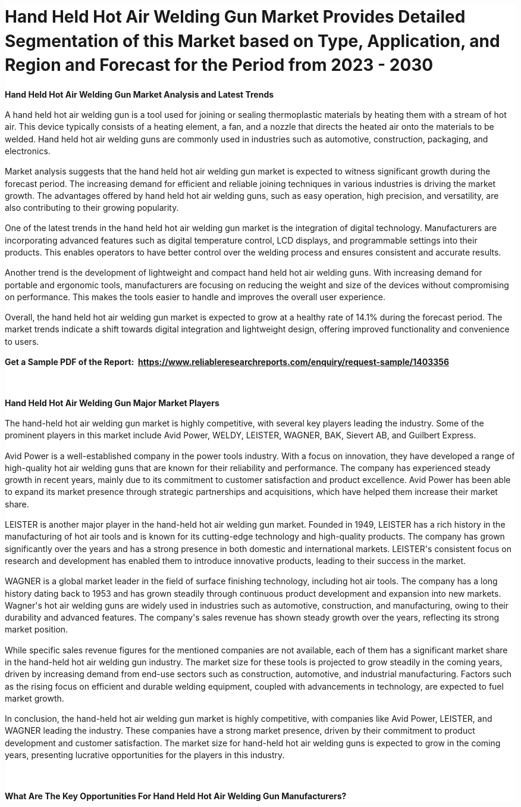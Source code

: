 <p><h1>Hand Held Hot Air Welding Gun Market Provides Detailed Segmentation of this Market based on Type, Application, and Region and Forecast for the Period from 2023 - 2030</h1></p><p><strong>Hand Held Hot Air Welding Gun Market Analysis and Latest Trends</strong></p>
<p><p>A hand held hot air welding gun is a tool used for joining or sealing thermoplastic materials by heating them with a stream of hot air. This device typically consists of a heating element, a fan, and a nozzle that directs the heated air onto the materials to be welded. Hand held hot air welding guns are commonly used in industries such as automotive, construction, packaging, and electronics.</p><p>Market analysis suggests that the hand held hot air welding gun market is expected to witness significant growth during the forecast period. The increasing demand for efficient and reliable joining techniques in various industries is driving the market growth. The advantages offered by hand held hot air welding guns, such as easy operation, high precision, and versatility, are also contributing to their growing popularity.</p><p>One of the latest trends in the hand held hot air welding gun market is the integration of digital technology. Manufacturers are incorporating advanced features such as digital temperature control, LCD displays, and programmable settings into their products. This enables operators to have better control over the welding process and ensures consistent and accurate results.</p><p>Another trend is the development of lightweight and compact hand held hot air welding guns. With increasing demand for portable and ergonomic tools, manufacturers are focusing on reducing the weight and size of the devices without compromising on performance. This makes the tools easier to handle and improves the overall user experience.</p><p>Overall, the hand held hot air welding gun market is expected to grow at a healthy rate of 14.1% during the forecast period. The market trends indicate a shift towards digital integration and lightweight design, offering improved functionality and convenience to users.</p></p>
<p><strong>Get a Sample PDF of the Report:&nbsp; <a href="https://www.reliableresearchreports.com/enquiry/request-sample/1403356">https://www.reliableresearchreports.com/enquiry/request-sample/1403356</a></strong></p>
<p>&nbsp;</p>
<p><strong>Hand Held Hot Air Welding Gun Major Market Players</strong></p>
<p><p>The hand-held hot air welding gun market is highly competitive, with several key players leading the industry. Some of the prominent players in this market include Avid Power, WELDY, LEISTER, WAGNER, BAK, Sievert AB, and Guilbert Express.</p><p>Avid Power is a well-established company in the power tools industry. With a focus on innovation, they have developed a range of high-quality hot air welding guns that are known for their reliability and performance. The company has experienced steady growth in recent years, mainly due to its commitment to customer satisfaction and product excellence. Avid Power has been able to expand its market presence through strategic partnerships and acquisitions, which have helped them increase their market share.</p><p>LEISTER is another major player in the hand-held hot air welding gun market. Founded in 1949, LEISTER has a rich history in the manufacturing of hot air tools and is known for its cutting-edge technology and high-quality products. The company has grown significantly over the years and has a strong presence in both domestic and international markets. LEISTER's consistent focus on research and development has enabled them to introduce innovative products, leading to their success in the market.</p><p>WAGNER is a global market leader in the field of surface finishing technology, including hot air tools. The company has a long history dating back to 1953 and has grown steadily through continuous product development and expansion into new markets. Wagner's hot air welding guns are widely used in industries such as automotive, construction, and manufacturing, owing to their durability and advanced features. The company's sales revenue has shown steady growth over the years, reflecting its strong market position.</p><p>While specific sales revenue figures for the mentioned companies are not available, each of them has a significant market share in the hand-held hot air welding gun industry. The market size for these tools is projected to grow steadily in the coming years, driven by increasing demand from end-use sectors such as construction, automotive, and industrial manufacturing. Factors such as the rising focus on efficient and durable welding equipment, coupled with advancements in technology, are expected to fuel market growth.</p><p>In conclusion, the hand-held hot air welding gun market is highly competitive, with companies like Avid Power, LEISTER, and WAGNER leading the industry. These companies have a strong market presence, driven by their commitment to product development and customer satisfaction. The market size for hand-held hot air welding guns is expected to grow in the coming years, presenting lucrative opportunities for the players in this industry.</p></p>
<p>&nbsp;</p>
<p><strong>What Are The Key Opportunities For Hand Held Hot Air Welding Gun Manufacturers?</strong></p>
